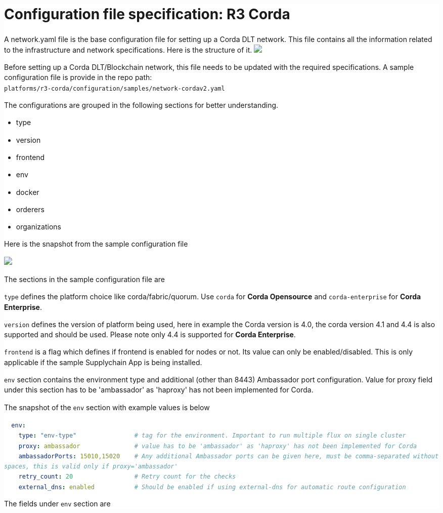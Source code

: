 # Configuration file specification: R3 Corda
A network.yaml file is the base configuration file for setting up a Corda DLT network. This file contains all the information related to the infrastructure and network specifications. Here is the structure of it.
![](./../_static/TopLevelClass-Corda.png)

Before setting up a Corda DLT/Blockchain network, this file needs to be updated with the required specifications.
A sample configuration file is provide in the repo path:  
`platforms/r3-corda/configuration/samples/network-cordav2.yaml`  

The configurations are grouped in the following sections for better understanding.

* type

* version

* frontend

* env

* docker

* orderers

* organizations

Here is the snapshot from the sample configuration file

![](./../_static/NetworkYamlCorda1.png)

The sections in the sample configuration file are  

`type` defines the platform choice like corda/fabric/quorum. Use `corda` for **Corda Opensource** and `corda-enterprise` for **Corda Enterprise**.

`version` defines the version of platform being used, here in example the Corda version is 4.0, the  corda version 4.1 and 4.4 is also supported and should be used. Please note only 4.4 is supported for **Corda Enterprise**.

`frontend` is a flag which defines if frontend is enabled for nodes or not. Its value can only be enabled/disabled. This is only applicable if the sample Supplychain App is being installed.

`env` section contains the environment type and additional (other than 8443) Ambassador port configuration. Value for proxy field under this section has to be 'ambassador' as 'haproxy' has not been implemented for Corda.

The snapshot of the `env` section with example values is below
```yaml
  env:
    type: "env-type"                # tag for the environment. Important to run multiple flux on single cluster
    proxy: ambassador               # value has to be 'ambassador' as 'haproxy' has not been implemented for Corda
    ambassadorPorts: 15010,15020    # Any additional Ambassador ports can be given here, must be comma-separated without spaces, this is valid only if proxy='ambassador'
    retry_count: 20                 # Retry count for the checks
    external_dns: enabled           # Should be enabled if using external-dns for automatic route configuration
```
The fields under `env` section are 

